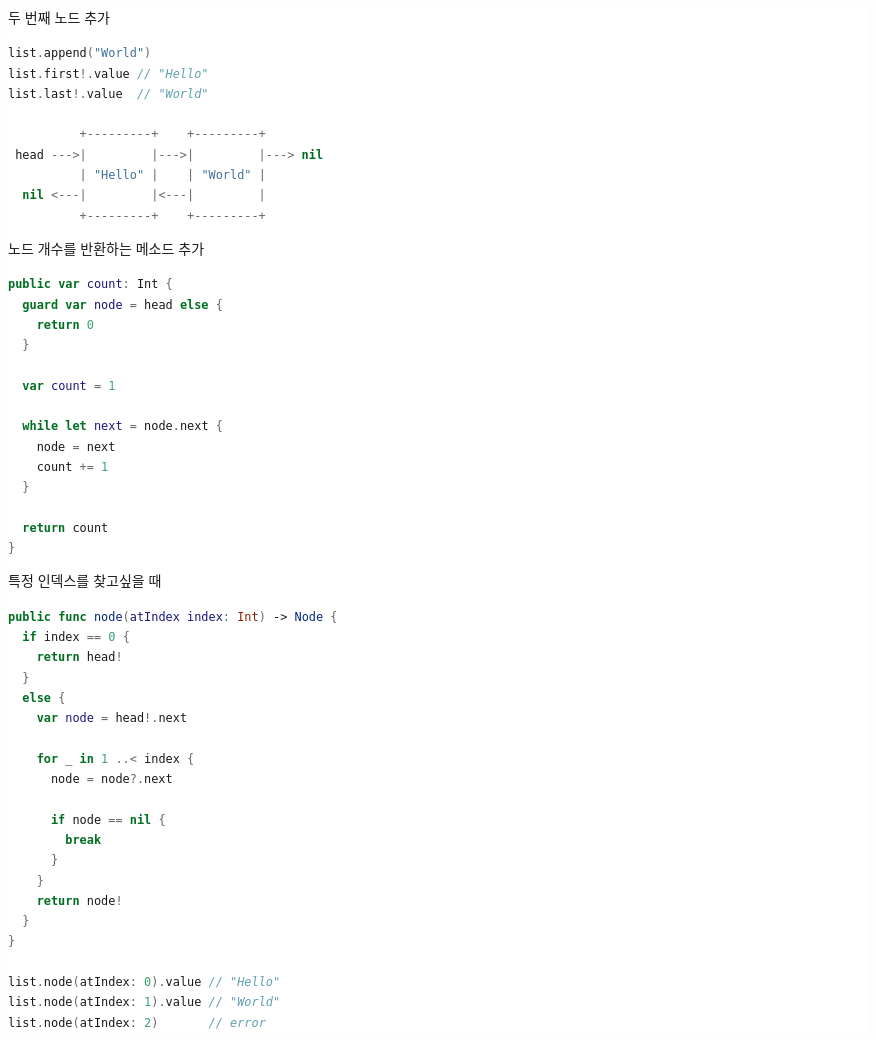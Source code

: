 두 번째 노드 추가
```Swift
list.append("World")
list.first!.value // "Hello"
list.last!.value  // "World"

          +---------+    +---------+
 head --->|         |--->|         |---> nil
          | "Hello" |    | "World" |
  nil <---|         |<---|         |
          +---------+    +---------+
```

노드 개수를 반환하는 메소드 추가
```Swift
public var count: Int {
  guard var node = head else {
    return 0
  }

  var count = 1

  while let next = node.next {
    node = next
    count += 1
  }

  return count
}
```

특정 인덱스를 찾고싶을 때
```Swift
public func node(atIndex index: Int) -> Node {
  if index == 0 {
    return head!
  }
  else {
    var node = head!.next

    for _ in 1 ..< index {
      node = node?.next

      if node == nil {
        break
      }
    }
    return node!
  }
}

list.node(atIndex: 0).value // "Hello"
list.node(atIndex: 1).value // "World"
list.node(atIndex: 2)       // error
```
